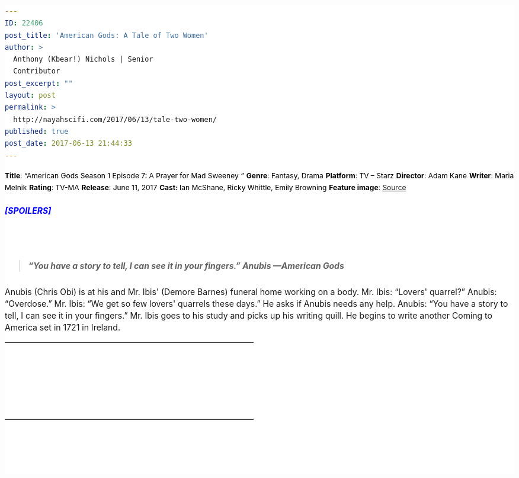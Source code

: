 ```yaml
---
ID: 22406
post_title: 'American Gods: A Tale of Two Women'
author: >
  Anthony (Kbear!) Nichols | Senior
  Contributor
post_excerpt: ""
layout: post
permalink: >
  http://nayahscifi.com/2017/06/13/tale-two-women/
published: true
post_date: 2017-06-13 21:44:33
---
```

<span style="font-size: 12px; color: #000000;"><strong>Title</strong>: “American Gods Season 1 Episode 7: A Prayer for Mad Sweeney <em>”</em></span>
<span style="font-size: 12px; color: #000000;"> <strong>Genre</strong>: Fantasy, Drama</span>
<span style="font-size: 12px; color: #000000;"> <strong>Platform</strong>: TV – Starz</span>
<span style="font-size: 12px; color: #000000;"> <strong>Director</strong>: Adam Kane</span>
<span style="font-size: 12px; color: #000000;"> <strong>Writer</strong>: Maria Melnik</span>
<span style="font-size: 12px; color: #000000;"> <strong>Rating</strong>: TV-MA</span>
<span style="font-size: 12px; color: #000000;"> <strong>Release</strong>: June 11, 2017</span>
<span style="font-size: 12px; color: #000000;"> <strong>Cast: </strong>Ian McShane, Ricky Whittle, Emily Browning</span>
<span style="font-size: 12px; color: #000000;"> <strong>Feature image</strong>: <a href="https://www.flickeringmyth.com/2017/06/promo-images-for-american-gods-season-1-episode-7-a-prayer-for-mad-sweeney/american-gods-107-1/">Source</a></span>
<h6><span style="color: #0000ff;"><strong>[SPOILERS]</strong></span></h6>
&nbsp;
<blockquote>
<h5><strong>“You have a story to tell, I can see it in your fingers.” Anubis —American Gods</strong></h5>
</blockquote>
Anubis (Chris Obi) is at his and Mr. Ibis' (Demore Barnes) funeral home working on a body. Mr. Ibis: “Lovers' quarrel?” Anubis: “Overdose.” Mr. Ibis: “We get so few lovers' quarrels these days.” He asks if Anubis needs any help. Anubis: “You have a story to tell, I can see it in your fingers.” Mr. Ibis goes to his study and picks up his writing quill. He begins to write another Coming to America set in 1721 in Ireland.
<table style="height: 221px;" width="511">
<tbody>
<tr style="height: 124.219px;">
<td style="height: 124.219px; width: 126px;"><iframe style="width: 120px; height: 240px;" src="//ws-na.amazon-adsystem.com/widgets/q?ServiceVersion=20070822&amp;OneJS=1&amp;Operation=GetAdHtml&amp;MarketPlace=US&amp;source=ss&amp;ref=as_ss_li_til&amp;ad_type=product_link&amp;tracking_id=nayah099-20&amp;marketplace=amazon&amp;region=US&amp;placement=B000FCKENQ&amp;asins=B000FCKENQ&amp;linkId=5416523eea06916d52f83114f3d39c22&amp;show_border=true&amp;link_opens_in_new_window=true" width="300" height="150" frameborder="0" marginwidth="0" marginheight="0" scrolling="no"></iframe></td>
<td style="height: 124.219px; width: 126px;"><iframe style="width: 120px; height: 240px;" src="//ws-na.amazon-adsystem.com/widgets/q?ServiceVersion=20070822&amp;OneJS=1&amp;Operation=GetAdHtml&amp;MarketPlace=US&amp;source=ss&amp;ref=as_ss_li_til&amp;ad_type=product_link&amp;tracking_id=nayah099-20&amp;marketplace=amazon&amp;region=US&amp;placement=B01HQA6EOC&amp;asins=B01HQA6EOC&amp;linkId=45f65004dcb8368c4c4c654d2548f1a4&amp;show_border=true&amp;link_opens_in_new_window=true" width="300" height="150" frameborder="0" marginwidth="0" marginheight="0" scrolling="no"></iframe></td>
<td style="height: 124.219px; width: 126px;"><iframe style="width: 120px; height: 240px;" src="//ws-na.amazon-adsystem.com/widgets/q?ServiceVersion=20070822&amp;OneJS=1&amp;Operation=GetAdHtml&amp;MarketPlace=US&amp;source=ss&amp;ref=as_ss_li_til&amp;ad_type=product_link&amp;tracking_id=nayah099-20&amp;marketplace=amazon&amp;region=US&amp;placement=1401241883&amp;asins=1401241883&amp;linkId=89c3e840f297f53640d0960d81c0c3d9&amp;show_border=true&amp;link_opens_in_new_window=true" width="300" height="150" frameborder="0" marginwidth="0" marginheight="0" scrolling="no"></iframe></td>